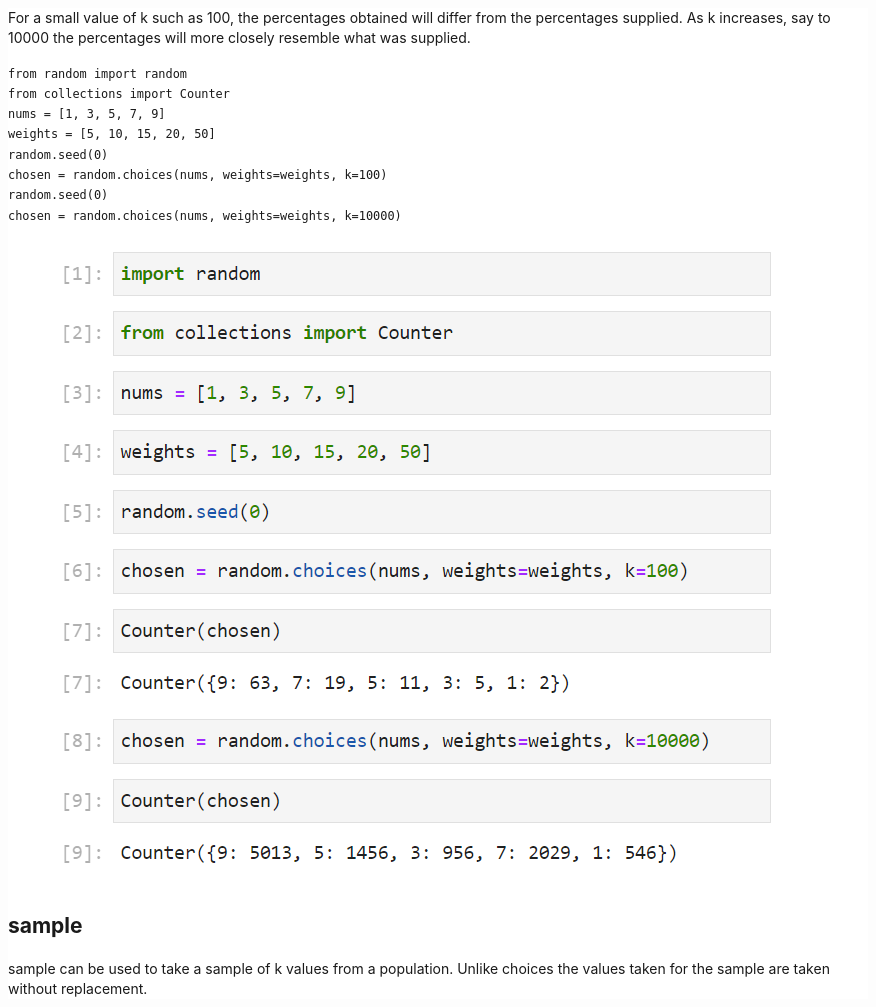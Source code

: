 For a small value of k such as 100, the percentages obtained will differ from the percentages supplied. As k increases, say to 10000 the percentages will more closely resemble what was supplied.

```
from random import random
from collections import Counter
nums = [1, 3, 5, 7, 9]
weights = [5, 10, 15, 20, 50]
random.seed(0)
chosen = random.choices(nums, weights=weights, k=100)
random.seed(0)
chosen = random.choices(nums, weights=weights, k=10000)
```

![img_026](./images/img_026.png)

## sample

sample can be used to take a sample of k values from a population. Unlike choices the values taken for the sample are taken without replacement.
